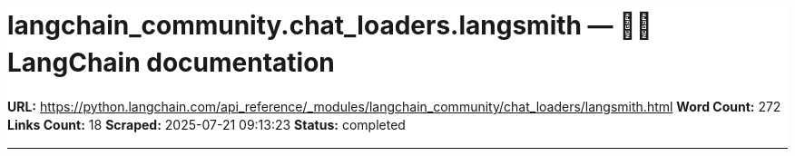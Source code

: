 # langchain_community.chat_loaders.langsmith — 🦜🔗 LangChain  documentation

**URL:** https://python.langchain.com/api_reference/_modules/langchain_community/chat_loaders/langsmith.html
**Word Count:** 272
**Links Count:** 18
**Scraped:** 2025-07-21 09:13:23
**Status:** completed

---
